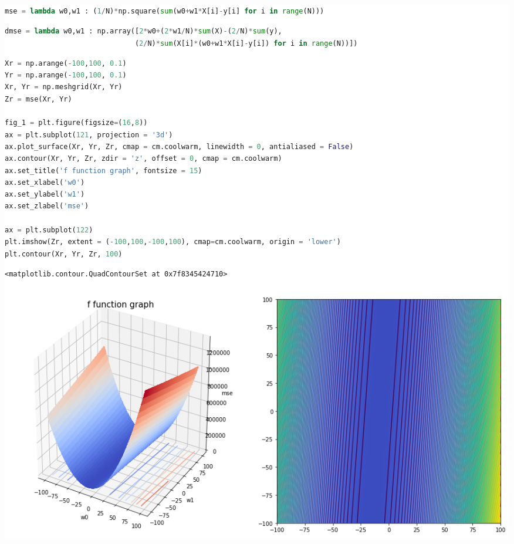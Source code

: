 

```python
mse = lambda w0,w1 : (1/N)*np.square(sum(w0+w1*X[i]-y[i] for i in range(N)))
```


```python
dmse = lambda w0,w1 : np.array([2*w0+(2*w1/N)*sum(X)-(2/N)*sum(y), 
                               (2/N)*sum(X[i]*(w0+w1*X[i]-y[i]) for i in range(N))])
```


```python
Xr = np.arange(-100,100, 0.1)
Yr = np.arange(-100,100, 0.1)
Xr, Yr = np.meshgrid(Xr, Yr)
Zr = mse(Xr, Yr)

fig_1 = plt.figure(figsize=(16,8))
ax = plt.subplot(121, projection = '3d')
ax.plot_surface(Xr, Yr, Zr, cmap = cm.coolwarm, linewidth = 0, antialiased = False)
ax.contour(Xr, Yr, Zr, zdir = 'z', offset = 0, cmap = cm.coolwarm)
ax.set_title('f function graph', fontsize = 15)
ax.set_xlabel('w0')
ax.set_ylabel('w1')
ax.set_zlabel('mse')

ax = plt.subplot(122)
plt.imshow(Zr, extent = (-100,100,-100,100), cmap=cm.coolwarm, origin = 'lower')
plt.contour(Xr, Yr, Zr, 100)
```




    <matplotlib.contour.QuadContourSet at 0x7f8345424710>




![png](./index_28_1.png)
